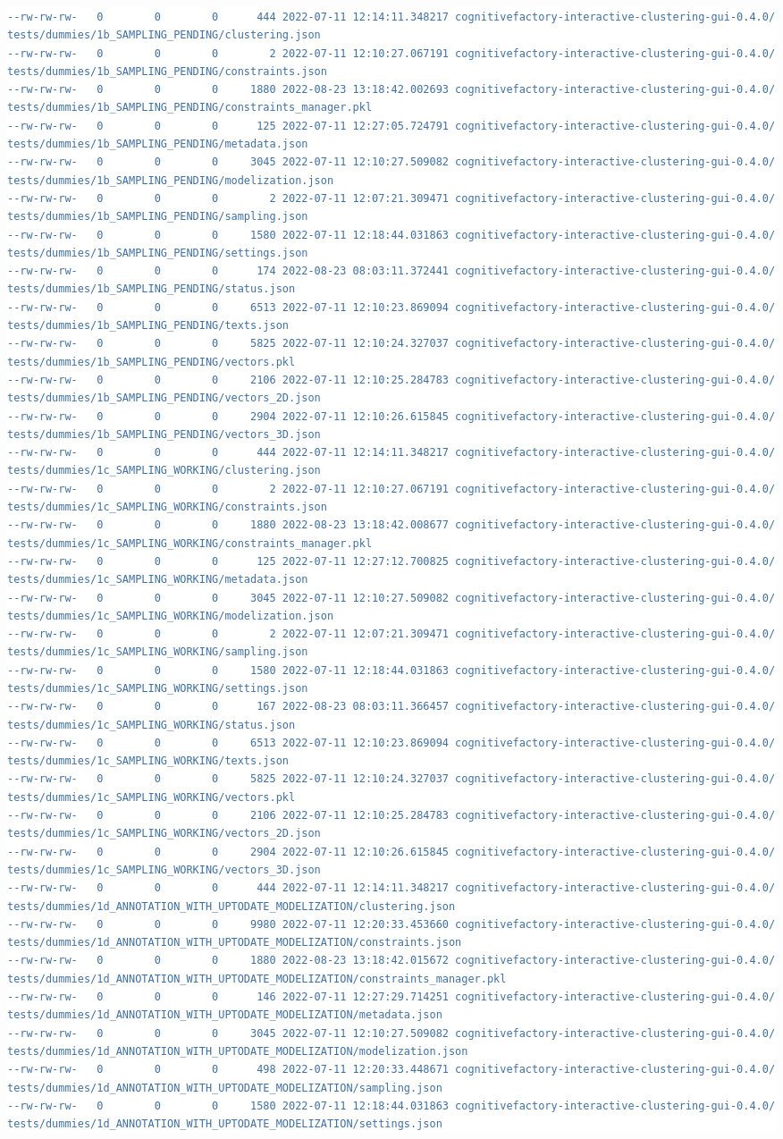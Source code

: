 ```diff
--rw-rw-rw-   0        0        0      444 2022-07-11 12:14:11.348217 cognitivefactory-interactive-clustering-gui-0.4.0/tests/dummies/1b_SAMPLING_PENDING/clustering.json
--rw-rw-rw-   0        0        0        2 2022-07-11 12:10:27.067191 cognitivefactory-interactive-clustering-gui-0.4.0/tests/dummies/1b_SAMPLING_PENDING/constraints.json
--rw-rw-rw-   0        0        0     1880 2022-08-23 13:18:42.002693 cognitivefactory-interactive-clustering-gui-0.4.0/tests/dummies/1b_SAMPLING_PENDING/constraints_manager.pkl
--rw-rw-rw-   0        0        0      125 2022-07-11 12:27:05.724791 cognitivefactory-interactive-clustering-gui-0.4.0/tests/dummies/1b_SAMPLING_PENDING/metadata.json
--rw-rw-rw-   0        0        0     3045 2022-07-11 12:10:27.509082 cognitivefactory-interactive-clustering-gui-0.4.0/tests/dummies/1b_SAMPLING_PENDING/modelization.json
--rw-rw-rw-   0        0        0        2 2022-07-11 12:07:21.309471 cognitivefactory-interactive-clustering-gui-0.4.0/tests/dummies/1b_SAMPLING_PENDING/sampling.json
--rw-rw-rw-   0        0        0     1580 2022-07-11 12:18:44.031863 cognitivefactory-interactive-clustering-gui-0.4.0/tests/dummies/1b_SAMPLING_PENDING/settings.json
--rw-rw-rw-   0        0        0      174 2022-08-23 08:03:11.372441 cognitivefactory-interactive-clustering-gui-0.4.0/tests/dummies/1b_SAMPLING_PENDING/status.json
--rw-rw-rw-   0        0        0     6513 2022-07-11 12:10:23.869094 cognitivefactory-interactive-clustering-gui-0.4.0/tests/dummies/1b_SAMPLING_PENDING/texts.json
--rw-rw-rw-   0        0        0     5825 2022-07-11 12:10:24.327037 cognitivefactory-interactive-clustering-gui-0.4.0/tests/dummies/1b_SAMPLING_PENDING/vectors.pkl
--rw-rw-rw-   0        0        0     2106 2022-07-11 12:10:25.284783 cognitivefactory-interactive-clustering-gui-0.4.0/tests/dummies/1b_SAMPLING_PENDING/vectors_2D.json
--rw-rw-rw-   0        0        0     2904 2022-07-11 12:10:26.615845 cognitivefactory-interactive-clustering-gui-0.4.0/tests/dummies/1b_SAMPLING_PENDING/vectors_3D.json
--rw-rw-rw-   0        0        0      444 2022-07-11 12:14:11.348217 cognitivefactory-interactive-clustering-gui-0.4.0/tests/dummies/1c_SAMPLING_WORKING/clustering.json
--rw-rw-rw-   0        0        0        2 2022-07-11 12:10:27.067191 cognitivefactory-interactive-clustering-gui-0.4.0/tests/dummies/1c_SAMPLING_WORKING/constraints.json
--rw-rw-rw-   0        0        0     1880 2022-08-23 13:18:42.008677 cognitivefactory-interactive-clustering-gui-0.4.0/tests/dummies/1c_SAMPLING_WORKING/constraints_manager.pkl
--rw-rw-rw-   0        0        0      125 2022-07-11 12:27:12.700825 cognitivefactory-interactive-clustering-gui-0.4.0/tests/dummies/1c_SAMPLING_WORKING/metadata.json
--rw-rw-rw-   0        0        0     3045 2022-07-11 12:10:27.509082 cognitivefactory-interactive-clustering-gui-0.4.0/tests/dummies/1c_SAMPLING_WORKING/modelization.json
--rw-rw-rw-   0        0        0        2 2022-07-11 12:07:21.309471 cognitivefactory-interactive-clustering-gui-0.4.0/tests/dummies/1c_SAMPLING_WORKING/sampling.json
--rw-rw-rw-   0        0        0     1580 2022-07-11 12:18:44.031863 cognitivefactory-interactive-clustering-gui-0.4.0/tests/dummies/1c_SAMPLING_WORKING/settings.json
--rw-rw-rw-   0        0        0      167 2022-08-23 08:03:11.366457 cognitivefactory-interactive-clustering-gui-0.4.0/tests/dummies/1c_SAMPLING_WORKING/status.json
--rw-rw-rw-   0        0        0     6513 2022-07-11 12:10:23.869094 cognitivefactory-interactive-clustering-gui-0.4.0/tests/dummies/1c_SAMPLING_WORKING/texts.json
--rw-rw-rw-   0        0        0     5825 2022-07-11 12:10:24.327037 cognitivefactory-interactive-clustering-gui-0.4.0/tests/dummies/1c_SAMPLING_WORKING/vectors.pkl
--rw-rw-rw-   0        0        0     2106 2022-07-11 12:10:25.284783 cognitivefactory-interactive-clustering-gui-0.4.0/tests/dummies/1c_SAMPLING_WORKING/vectors_2D.json
--rw-rw-rw-   0        0        0     2904 2022-07-11 12:10:26.615845 cognitivefactory-interactive-clustering-gui-0.4.0/tests/dummies/1c_SAMPLING_WORKING/vectors_3D.json
--rw-rw-rw-   0        0        0      444 2022-07-11 12:14:11.348217 cognitivefactory-interactive-clustering-gui-0.4.0/tests/dummies/1d_ANNOTATION_WITH_UPTODATE_MODELIZATION/clustering.json
--rw-rw-rw-   0        0        0     9980 2022-07-11 12:20:33.453660 cognitivefactory-interactive-clustering-gui-0.4.0/tests/dummies/1d_ANNOTATION_WITH_UPTODATE_MODELIZATION/constraints.json
--rw-rw-rw-   0        0        0     1880 2022-08-23 13:18:42.015672 cognitivefactory-interactive-clustering-gui-0.4.0/tests/dummies/1d_ANNOTATION_WITH_UPTODATE_MODELIZATION/constraints_manager.pkl
--rw-rw-rw-   0        0        0      146 2022-07-11 12:27:29.714251 cognitivefactory-interactive-clustering-gui-0.4.0/tests/dummies/1d_ANNOTATION_WITH_UPTODATE_MODELIZATION/metadata.json
--rw-rw-rw-   0        0        0     3045 2022-07-11 12:10:27.509082 cognitivefactory-interactive-clustering-gui-0.4.0/tests/dummies/1d_ANNOTATION_WITH_UPTODATE_MODELIZATION/modelization.json
--rw-rw-rw-   0        0        0      498 2022-07-11 12:20:33.448671 cognitivefactory-interactive-clustering-gui-0.4.0/tests/dummies/1d_ANNOTATION_WITH_UPTODATE_MODELIZATION/sampling.json
--rw-rw-rw-   0        0        0     1580 2022-07-11 12:18:44.031863 cognitivefactory-interactive-clustering-gui-0.4.0/tests/dummies/1d_ANNOTATION_WITH_UPTODATE_MODELIZATION/settings.json
```